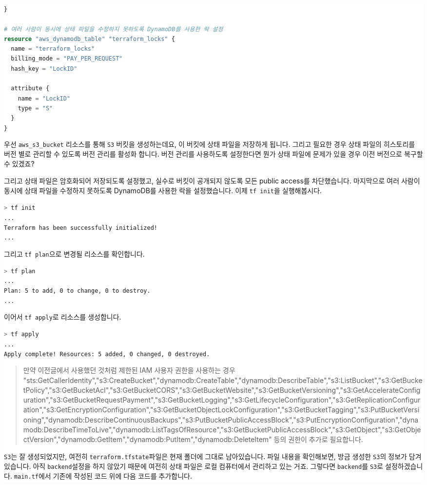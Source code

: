 ```terraform
}

# 여러 사람이 동시에 상태 파일을 수정하지 못하도록 DynamoDB를 사용한 락 설정
resource "aws_dynamodb_table" "terraform_locks" {
  name = "terraform_locks"
  billing_mode = "PAY_PER_REQUEST"
  hash_key = "LockID"

  attribute {
    name = "LockID"
    type = "S"
  }
}
```

우선 `aws_s3_bucket` 리소스를 통해 `S3` 버킷을 생성하는데요, 이 버킷에 상태 파일을 저장하게 됩니다. 그리고 필요한 경우 상태 파일의 히스토리를 버전 별로 관리할 수 있도록 버전 관리를 활성화 합니다. 버전 관리를 사용하도록 설정한다면 뭔가 상태 파일에 문제가 있을 경우 이전 버전으로 복구할 수 있겠죠?

그리고 상태 파일은 암호화되어 저장되도록 설정했고, 실수로 버킷이 공개되지 않도록 모든 public access를 차단했습니다. 마지막으로 여러 사람이 동시에 상태 파일을 수정하지 못하도록 DynamoDB를 사용한 락을 설정했습니다. 이제 `tf init`을 실행해봅시다.

```bash
> tf init
...
Terraform has been successfully initialized!
...
```

그리고 `tf plan`으로 변경될 리소스를 확인합니다.

```bash
> tf plan
...
Plan: 5 to add, 0 to change, 0 to destroy.
...
```

이어서 `tf apply`로 리소스를 생성합니다.

```bash
> tf apply
...
Apply complete! Resources: 5 added, 0 changed, 0 destroyed.
```

> 만약 이전글에서 사용했던 것처럼 제한된 IAM 사용자 권한을 사용하는 경우 "sts:GetCallerIdentity","s3:CreateBucket","dynamodb:CreateTable","dynamodb:DescribeTable","s3:ListBucket","s3:GetBucketPolicy","s3:GetBucketAcl","s3:GetBucketCORS","s3:GetBucketWebsite","s3:GetBucketVersioning","s3:GetAccelerateConfiguration","s3:GetBucketRequestPayment","s3:GetBucketLogging","s3:GetLifecycleConfiguration","s3:GetReplicationConfiguration","s3:GetEncryptionConfiguration","s3:GetBucketObjectLockConfiguration","s3:GetBucketTagging","s3:PutBucketVersioning","dynamodb:DescribeContinuousBackups","s3:PutBucketPublicAccessBlock","s3:PutEncryptionConfiguration","dynamodb:DescribeTimeToLive","dynamodb:ListTagsOfResource","s3:GetBucketPublicAccessBlock","s3:GetObject","s3:GetObjectVersion","dynamodb:GetItem","dynamodb:PutItem","dynamodb:DeleteItem" 등의 권한이 추가로 필요합니다.

`S3`는 잘 생성되었지만, 여전히 `terraform.tfstate`파일은 현재 폴더에 그대로 남아있습니다. 파일 내용을 확인해보면, 방금 생성한 `S3`의 정보가 담겨있습니다. 아직 `backend`설정을 하지 않았기 때문에 여전히 상태 파일은 로컬 컴퓨터에서 관리하고 있는 거죠. 그렇다면 `backend`를 `S3`로 설정하겠습니다. `main.tf`에서 기존에 작성된 코드 위에 다음 코드를 추가합니다.
